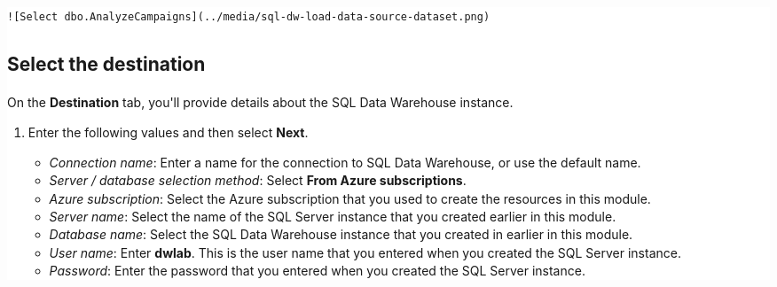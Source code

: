    ![Select dbo.AnalyzeCampaigns](../media/sql-dw-load-data-source-dataset.png)

## Select the destination

On the **Destination** tab, you'll provide details about the SQL Data Warehouse instance.

1. Enter the following values and then select **Next**.

    - _Connection name_: Enter a name for the connection to SQL Data Warehouse, or use the default name.
    - _Server / database selection method_: Select **From Azure subscriptions**.
    - _Azure subscription_: Select the Azure subscription that you used to create the resources in this module.
    - _Server name_: Select the name of the SQL Server instance that you created earlier in this module.
    - _Database name_: Select the SQL Data Warehouse instance that you created in earlier in this module.
    - _User name_: Enter **dwlab**. This is the user name that you entered when you created the SQL Server instance.
    - _Password_: Enter the password that you entered when you created the SQL Server instance.
